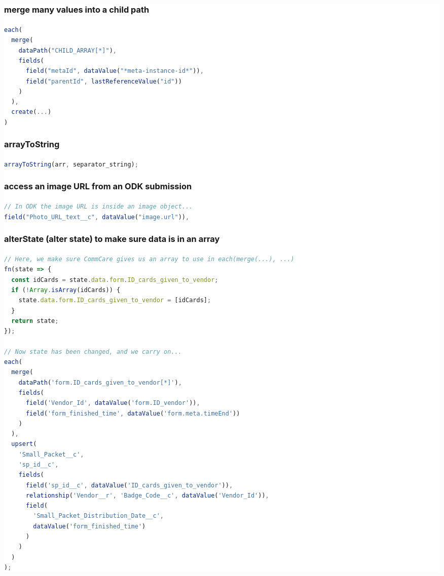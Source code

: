 ### merge many values into a child path

```js
each(
  merge(
    dataPath("CHILD_ARRAY[*]"),
    fields(
      field("metaId", dataValue("*meta-instance-id*")),
      field("parentId", lastReferenceValue("id"))
    )
  ),
  create(...)
)
```

### arrayToString

```js
arrayToString(arr, separator_string);
```

### access an image URL from an ODK submission

```js
// In ODK the image URL is inside an image object...
field("Photo_URL_text__c", dataValue("image.url")),
```

### alterState (alter state) to make sure data is in an array

```js
// Here, we make sure CommCare gives us an array to use in each(merge(...), ...)
fn(state => {
  const idCards = state.data.form.ID_cards_given_to_vendor;
  if (!Array.isArray(idCards)) {
    state.data.form.ID_cards_given_to_vendor = [idCards];
  }
  return state;
});

// Now state has been changed, and we carry on...
each(
  merge(
    dataPath('form.ID_cards_given_to_vendor[*]'),
    fields(
      field('Vendor_Id', dataValue('form.ID_vendor')),
      field('form_finished_time', dataValue('form.meta.timeEnd'))
    )
  ),
  upsert(
    'Small_Packet__c',
    'sp_id__c',
    fields(
      field('sp_id__c', dataValue('ID_cards_given_to_vendor')),
      relationship('Vendor__r', 'Badge_Code__c', dataValue('Vendor_Id')),
      field(
        'Small_Packet_Distribution_Date__c',
        dataValue('form_finished_time')
      )
    )
  )
);
```
